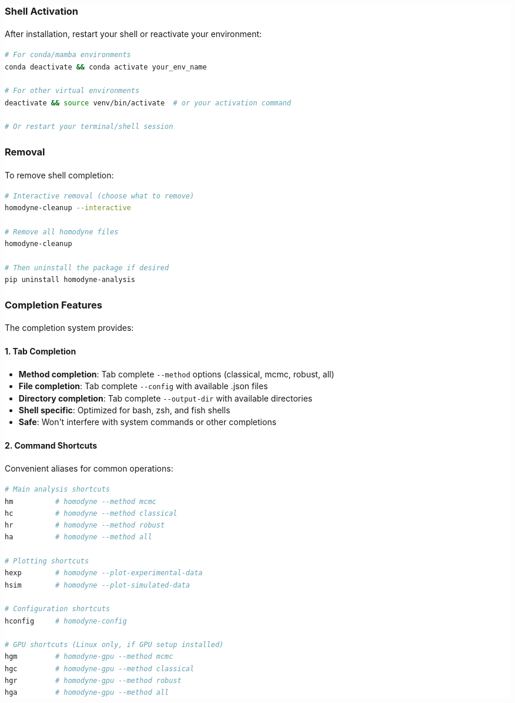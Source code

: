 ### Shell Activation

After installation, restart your shell or reactivate your environment:

```bash
# For conda/mamba environments
conda deactivate && conda activate your_env_name

# For other virtual environments
deactivate && source venv/bin/activate  # or your activation command

# Or restart your terminal/shell session
```

### Removal

To remove shell completion:

```bash
# Interactive removal (choose what to remove)
homodyne-cleanup --interactive

# Remove all homodyne files
homodyne-cleanup

# Then uninstall the package if desired
pip uninstall homodyne-analysis
```

### Completion Features

The completion system provides:

#### 1. **Tab Completion**

- **Method completion**: Tab complete `--method` options (classical, mcmc, robust, all)
- **File completion**: Tab complete `--config` with available .json files
- **Directory completion**: Tab complete `--output-dir` with available directories
- **Shell specific**: Optimized for bash, zsh, and fish shells
- **Safe**: Won't interfere with system commands or other completions

#### 2. **Command Shortcuts**

Convenient aliases for common operations:

```bash
# Main analysis shortcuts  
hm          # homodyne --method mcmc
hc          # homodyne --method classical  
hr          # homodyne --method robust
ha          # homodyne --method all

# Plotting shortcuts
hexp        # homodyne --plot-experimental-data
hsim        # homodyne --plot-simulated-data

# Configuration shortcuts
hconfig     # homodyne-config

# GPU shortcuts (Linux only, if GPU setup installed)
hgm         # homodyne-gpu --method mcmc
hgc         # homodyne-gpu --method classical
hgr         # homodyne-gpu --method robust
hga         # homodyne-gpu --method all
```
